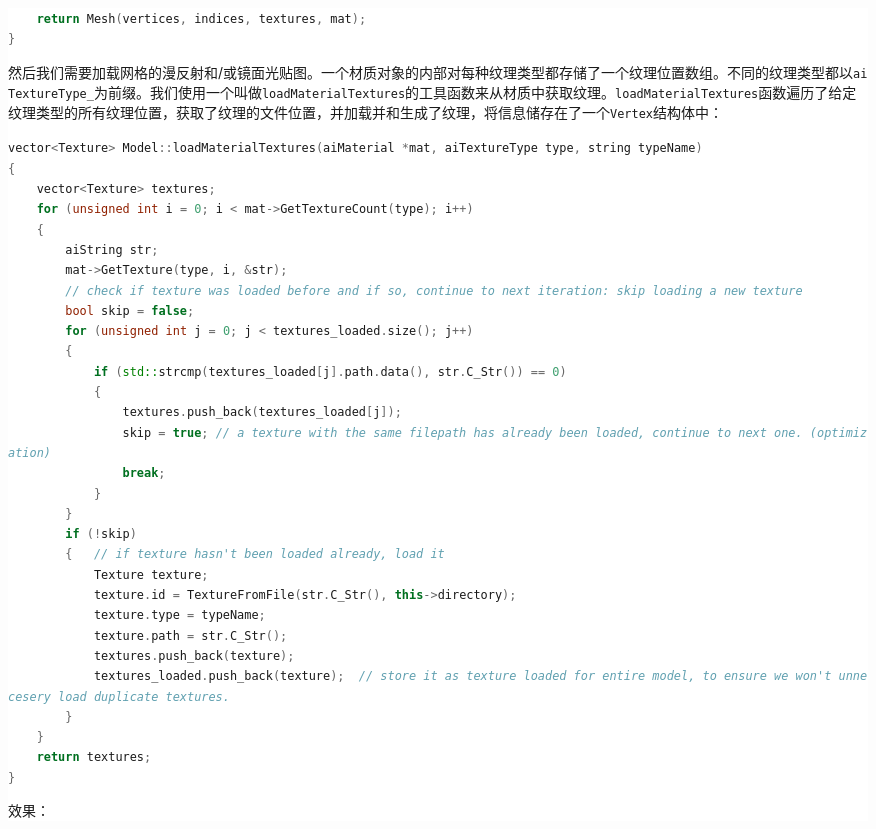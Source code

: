 ```c++
	return Mesh(vertices, indices, textures, mat);
}
```

然后我们需要加载网格的漫反射和/或镜面光贴图。一个材质对象的内部对每种纹理类型都存储了一个纹理位置数组。不同的纹理类型都以`aiTextureType_`为前缀。我们使用一个叫做`loadMaterialTextures`的工具函数来从材质中获取纹理。`loadMaterialTextures`函数遍历了给定纹理类型的所有纹理位置，获取了纹理的文件位置，并加载并和生成了纹理，将信息储存在了一个`Vertex`结构体中：

```c++
vector<Texture> Model::loadMaterialTextures(aiMaterial *mat, aiTextureType type, string typeName)
{
	vector<Texture> textures;
	for (unsigned int i = 0; i < mat->GetTextureCount(type); i++)
	{
		aiString str;
		mat->GetTexture(type, i, &str);
		// check if texture was loaded before and if so, continue to next iteration: skip loading a new texture
		bool skip = false;
		for (unsigned int j = 0; j < textures_loaded.size(); j++)
		{
			if (std::strcmp(textures_loaded[j].path.data(), str.C_Str()) == 0)
			{
				textures.push_back(textures_loaded[j]);
				skip = true; // a texture with the same filepath has already been loaded, continue to next one. (optimization)
				break;
			}
		}
		if (!skip)
		{   // if texture hasn't been loaded already, load it
			Texture texture;
			texture.id = TextureFromFile(str.C_Str(), this->directory);
			texture.type = typeName;
			texture.path = str.C_Str();
			textures.push_back(texture);
			textures_loaded.push_back(texture);  // store it as texture loaded for entire model, to ensure we won't unnecesery load duplicate textures.
		}
	}
	return textures;
}
```

效果：
